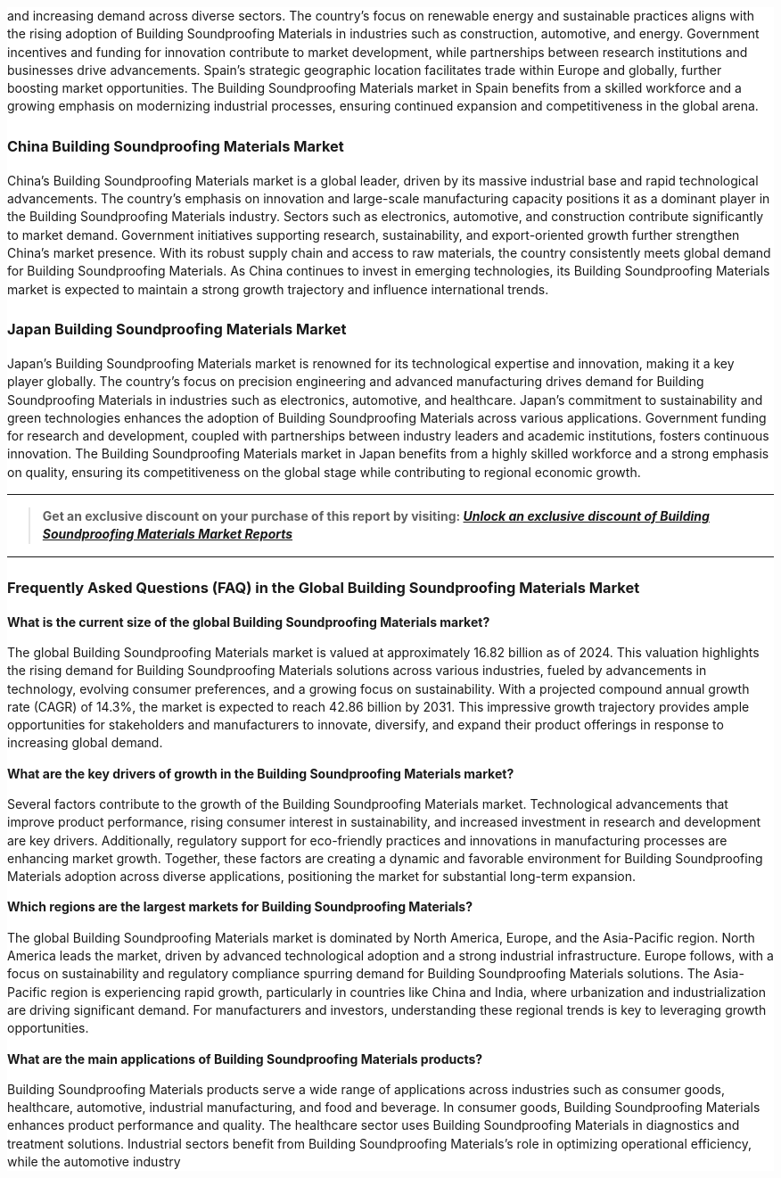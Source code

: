 and increasing demand across diverse sectors. The country&rsquo;s focus on renewable energy and sustainable practices aligns with the rising adoption of Building Soundproofing Materials in industries such as construction, automotive, and energy. Government incentives and funding for innovation contribute to market development, while partnerships between research institutions and businesses drive advancements. Spain&rsquo;s strategic geographic location facilitates trade within Europe and globally, further boosting market opportunities. The Building Soundproofing Materials market in Spain benefits from a skilled workforce and a growing emphasis on modernizing industrial processes, ensuring continued expansion and competitiveness in the global arena.</p><h3>China Building Soundproofing Materials Market</h3><p>China&rsquo;s Building Soundproofing Materials market is a global leader, driven by its massive industrial base and rapid technological advancements. The country&rsquo;s emphasis on innovation and large-scale manufacturing capacity positions it as a dominant player in the Building Soundproofing Materials industry. Sectors such as electronics, automotive, and construction contribute significantly to market demand. Government initiatives supporting research, sustainability, and export-oriented growth further strengthen China&rsquo;s market presence. With its robust supply chain and access to raw materials, the country consistently meets global demand for Building Soundproofing Materials. As China continues to invest in emerging technologies, its Building Soundproofing Materials market is expected to maintain a strong growth trajectory and influence international trends.</p><h3>Japan Building Soundproofing Materials Market</h3><p>Japan&rsquo;s Building Soundproofing Materials market is renowned for its technological expertise and innovation, making it a key player globally. The country&rsquo;s focus on precision engineering and advanced manufacturing drives demand for Building Soundproofing Materials in industries such as electronics, automotive, and healthcare. Japan&rsquo;s commitment to sustainability and green technologies enhances the adoption of Building Soundproofing Materials across various applications. Government funding for research and development, coupled with partnerships between industry leaders and academic institutions, fosters continuous innovation. The Building Soundproofing Materials market in Japan benefits from a highly skilled workforce and a strong emphasis on quality, ensuring its competitiveness on the global stage while contributing to regional economic growth.</p><hr /><blockquote><p><strong>Get an exclusive discount on your purchase of this report by visiting: <em><a href="://marketresearchpulse.com/ask-for-discount/114155?utm_source=Github&amp;utm_medium=091">Unlock an exclusive discount of Building Soundproofing Materials Market Reports</a></em>&nbsp;</strong></p></blockquote><hr /><h3>Frequently Asked Questions (FAQ) in the Global Building Soundproofing Materials Market</h3><p><strong>What is the current size of the global Building Soundproofing Materials market?</strong></p><p>The global Building Soundproofing Materials market is valued at approximately 16.82 billion as of 2024. This valuation highlights the rising demand for Building Soundproofing Materials solutions across various industries, fueled by advancements in technology, evolving consumer preferences, and a growing focus on sustainability. With a projected compound annual growth rate (CAGR) of 14.3%, the market is expected to reach 42.86 billion by 2031. This impressive growth trajectory provides ample opportunities for stakeholders and manufacturers to innovate, diversify, and expand their product offerings in response to increasing global demand.</p><p><strong>What are the key drivers of growth in the Building Soundproofing Materials market?</strong></p><p>Several factors contribute to the growth of the Building Soundproofing Materials market. Technological advancements that improve product performance, rising consumer interest in sustainability, and increased investment in research and development are key drivers. Additionally, regulatory support for eco-friendly practices and innovations in manufacturing processes are enhancing market growth. Together, these factors are creating a dynamic and favorable environment for Building Soundproofing Materials adoption across diverse applications, positioning the market for substantial long-term expansion.</p><p><strong>Which regions are the largest markets for Building Soundproofing Materials?</strong></p><p>The global Building Soundproofing Materials market is dominated by North America, Europe, and the Asia-Pacific region. North America leads the market, driven by advanced technological adoption and a strong industrial infrastructure. Europe follows, with a focus on sustainability and regulatory compliance spurring demand for Building Soundproofing Materials solutions. The Asia-Pacific region is experiencing rapid growth, particularly in countries like China and India, where urbanization and industrialization are driving significant demand. For manufacturers and investors, understanding these regional trends is key to leveraging growth opportunities.</p><p><strong>What are the main applications of Building Soundproofing Materials products?</strong></p><p>Building Soundproofing Materials products serve a wide range of applications across industries such as consumer goods, healthcare, automotive, industrial manufacturing, and food and beverage. In consumer goods, Building Soundproofing Materials enhances product performance and quality. The healthcare sector uses Building Soundproofing Materials in diagnostics and treatment solutions. Industrial sectors benefit from Building Soundproofing Materials&rsquo;s role in optimizing operational efficiency, while the automotive industry